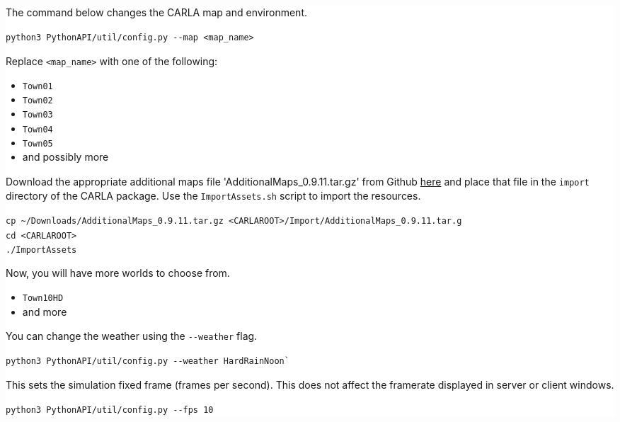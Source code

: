 The command below changes the CARLA map and environment.

```
python3 PythonAPI/util/config.py --map <map_name>
```
Replace `<map_name>` with one of the following:
  - `Town01`
  - `Town02`
  - `Town03`
  - `Town04`
  - `Town05`
  - and possibly more

Download the appropriate additional maps file 'AdditionalMaps_0.9.11.tar.gz' from Github [here](https://github.com/carla-simulator/carla/releases/tag/0.9.11) and place that file in the `import` directory of the CARLA package. Use the `ImportAssets.sh` script to import the resources.  

```
cp ~/Downloads/AdditionalMaps_0.9.11.tar.gz <CARLAROOT>/Import/AdditionalMaps_0.9.11.tar.g
cd <CARLAROOT>
./ImportAssets
```

Now, you will have more worlds to choose from. 

  - `Town10HD`
  - and more
 
You can change the weather using the `--weather` flag.

```
python3 PythonAPI/util/config.py --weather HardRainNoon`
```

This sets the simulation fixed frame (frames per second). This does not affect the framerate displayed in server or client windows.

```
python3 PythonAPI/util/config.py --fps 10
```

